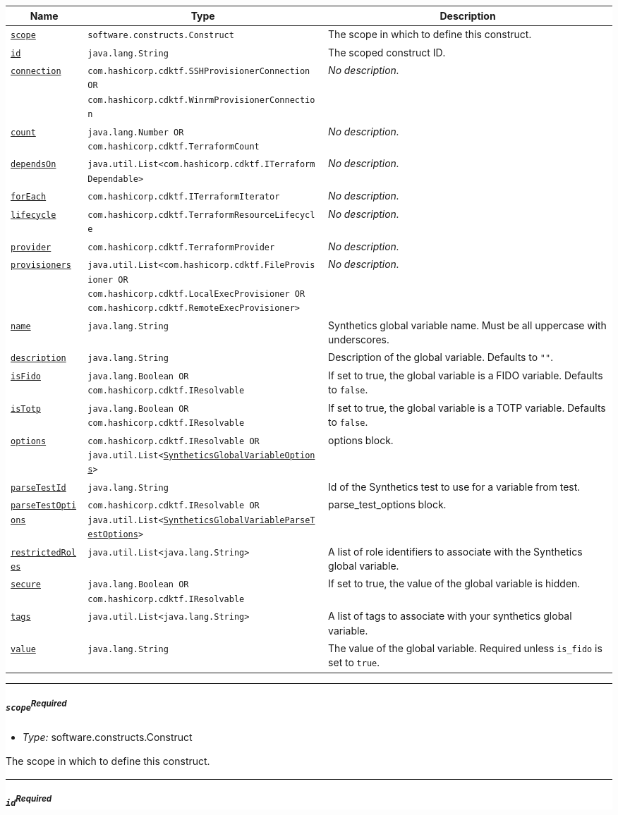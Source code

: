 | **Name** | **Type** | **Description** |
| --- | --- | --- |
| <code><a href="#@cdktf/provider-datadog.syntheticsGlobalVariable.SyntheticsGlobalVariable.Initializer.parameter.scope">scope</a></code> | <code>software.constructs.Construct</code> | The scope in which to define this construct. |
| <code><a href="#@cdktf/provider-datadog.syntheticsGlobalVariable.SyntheticsGlobalVariable.Initializer.parameter.id">id</a></code> | <code>java.lang.String</code> | The scoped construct ID. |
| <code><a href="#@cdktf/provider-datadog.syntheticsGlobalVariable.SyntheticsGlobalVariable.Initializer.parameter.connection">connection</a></code> | <code>com.hashicorp.cdktf.SSHProvisionerConnection OR com.hashicorp.cdktf.WinrmProvisionerConnection</code> | *No description.* |
| <code><a href="#@cdktf/provider-datadog.syntheticsGlobalVariable.SyntheticsGlobalVariable.Initializer.parameter.count">count</a></code> | <code>java.lang.Number OR com.hashicorp.cdktf.TerraformCount</code> | *No description.* |
| <code><a href="#@cdktf/provider-datadog.syntheticsGlobalVariable.SyntheticsGlobalVariable.Initializer.parameter.dependsOn">dependsOn</a></code> | <code>java.util.List<com.hashicorp.cdktf.ITerraformDependable></code> | *No description.* |
| <code><a href="#@cdktf/provider-datadog.syntheticsGlobalVariable.SyntheticsGlobalVariable.Initializer.parameter.forEach">forEach</a></code> | <code>com.hashicorp.cdktf.ITerraformIterator</code> | *No description.* |
| <code><a href="#@cdktf/provider-datadog.syntheticsGlobalVariable.SyntheticsGlobalVariable.Initializer.parameter.lifecycle">lifecycle</a></code> | <code>com.hashicorp.cdktf.TerraformResourceLifecycle</code> | *No description.* |
| <code><a href="#@cdktf/provider-datadog.syntheticsGlobalVariable.SyntheticsGlobalVariable.Initializer.parameter.provider">provider</a></code> | <code>com.hashicorp.cdktf.TerraformProvider</code> | *No description.* |
| <code><a href="#@cdktf/provider-datadog.syntheticsGlobalVariable.SyntheticsGlobalVariable.Initializer.parameter.provisioners">provisioners</a></code> | <code>java.util.List<com.hashicorp.cdktf.FileProvisioner OR com.hashicorp.cdktf.LocalExecProvisioner OR com.hashicorp.cdktf.RemoteExecProvisioner></code> | *No description.* |
| <code><a href="#@cdktf/provider-datadog.syntheticsGlobalVariable.SyntheticsGlobalVariable.Initializer.parameter.name">name</a></code> | <code>java.lang.String</code> | Synthetics global variable name. Must be all uppercase with underscores. |
| <code><a href="#@cdktf/provider-datadog.syntheticsGlobalVariable.SyntheticsGlobalVariable.Initializer.parameter.description">description</a></code> | <code>java.lang.String</code> | Description of the global variable. Defaults to `""`. |
| <code><a href="#@cdktf/provider-datadog.syntheticsGlobalVariable.SyntheticsGlobalVariable.Initializer.parameter.isFido">isFido</a></code> | <code>java.lang.Boolean OR com.hashicorp.cdktf.IResolvable</code> | If set to true, the global variable is a FIDO variable. Defaults to `false`. |
| <code><a href="#@cdktf/provider-datadog.syntheticsGlobalVariable.SyntheticsGlobalVariable.Initializer.parameter.isTotp">isTotp</a></code> | <code>java.lang.Boolean OR com.hashicorp.cdktf.IResolvable</code> | If set to true, the global variable is a TOTP variable. Defaults to `false`. |
| <code><a href="#@cdktf/provider-datadog.syntheticsGlobalVariable.SyntheticsGlobalVariable.Initializer.parameter.options">options</a></code> | <code>com.hashicorp.cdktf.IResolvable OR java.util.List<<a href="#@cdktf/provider-datadog.syntheticsGlobalVariable.SyntheticsGlobalVariableOptions">SyntheticsGlobalVariableOptions</a>></code> | options block. |
| <code><a href="#@cdktf/provider-datadog.syntheticsGlobalVariable.SyntheticsGlobalVariable.Initializer.parameter.parseTestId">parseTestId</a></code> | <code>java.lang.String</code> | Id of the Synthetics test to use for a variable from test. |
| <code><a href="#@cdktf/provider-datadog.syntheticsGlobalVariable.SyntheticsGlobalVariable.Initializer.parameter.parseTestOptions">parseTestOptions</a></code> | <code>com.hashicorp.cdktf.IResolvable OR java.util.List<<a href="#@cdktf/provider-datadog.syntheticsGlobalVariable.SyntheticsGlobalVariableParseTestOptions">SyntheticsGlobalVariableParseTestOptions</a>></code> | parse_test_options block. |
| <code><a href="#@cdktf/provider-datadog.syntheticsGlobalVariable.SyntheticsGlobalVariable.Initializer.parameter.restrictedRoles">restrictedRoles</a></code> | <code>java.util.List<java.lang.String></code> | A list of role identifiers to associate with the Synthetics global variable. |
| <code><a href="#@cdktf/provider-datadog.syntheticsGlobalVariable.SyntheticsGlobalVariable.Initializer.parameter.secure">secure</a></code> | <code>java.lang.Boolean OR com.hashicorp.cdktf.IResolvable</code> | If set to true, the value of the global variable is hidden. |
| <code><a href="#@cdktf/provider-datadog.syntheticsGlobalVariable.SyntheticsGlobalVariable.Initializer.parameter.tags">tags</a></code> | <code>java.util.List<java.lang.String></code> | A list of tags to associate with your synthetics global variable. |
| <code><a href="#@cdktf/provider-datadog.syntheticsGlobalVariable.SyntheticsGlobalVariable.Initializer.parameter.value">value</a></code> | <code>java.lang.String</code> | The value of the global variable. Required unless `is_fido` is set to `true`. |

---

##### `scope`<sup>Required</sup> <a name="scope" id="@cdktf/provider-datadog.syntheticsGlobalVariable.SyntheticsGlobalVariable.Initializer.parameter.scope"></a>

- *Type:* software.constructs.Construct

The scope in which to define this construct.

---

##### `id`<sup>Required</sup> <a name="id" id="@cdktf/provider-datadog.syntheticsGlobalVariable.SyntheticsGlobalVariable.Initializer.parameter.id"></a>
